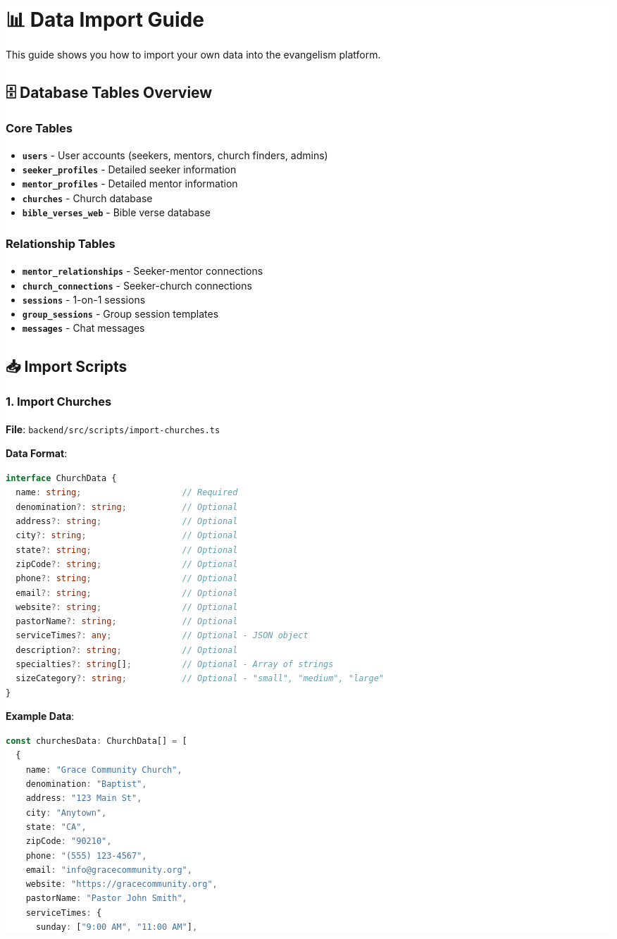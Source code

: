 # 📊 Data Import Guide

This guide shows you how to import your own data into the evangelism platform.

## 🗄️ Database Tables Overview

### Core Tables
- **`users`** - User accounts (seekers, mentors, church finders, admins)
- **`seeker_profiles`** - Detailed seeker information
- **`mentor_profiles`** - Detailed mentor information
- **`churches`** - Church database
- **`bible_verses_web`** - Bible verse database

### Relationship Tables
- **`mentor_relationships`** - Seeker-mentor connections
- **`church_connections`** - Seeker-church connections
- **`sessions`** - 1-on-1 sessions
- **`group_sessions`** - Group session templates
- **`messages`** - Chat messages

## 📥 Import Scripts

### 1. Import Churches

**File**: `backend/src/scripts/import-churches.ts`

**Data Format**:
```typescript
interface ChurchData {
  name: string;                    // Required
  denomination?: string;           // Optional
  address?: string;                // Optional
  city?: string;                   // Optional
  state?: string;                  // Optional
  zipCode?: string;                // Optional
  phone?: string;                  // Optional
  email?: string;                  // Optional
  website?: string;                // Optional
  pastorName?: string;             // Optional
  serviceTimes?: any;              // Optional - JSON object
  description?: string;            // Optional
  specialties?: string[];          // Optional - Array of strings
  sizeCategory?: string;           // Optional - "small", "medium", "large"
}
```

**Example Data**:
```typescript
const churchesData: ChurchData[] = [
  {
    name: "Grace Community Church",
    denomination: "Baptist",
    address: "123 Main St",
    city: "Anytown",
    state: "CA",
    zipCode: "90210",
    phone: "(555) 123-4567",
    email: "info@gracecommunity.org",
    website: "https://gracecommunity.org",
    pastorName: "Pastor John Smith",
    serviceTimes: {
      sunday: ["9:00 AM", "11:00 AM"],
```